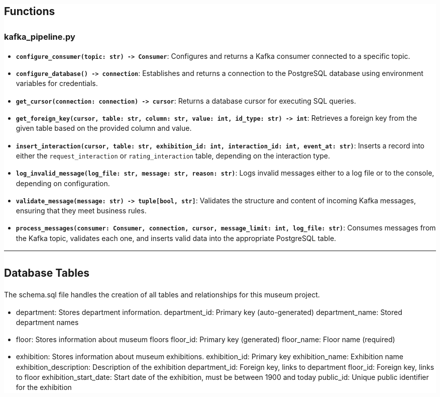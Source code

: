 ## Functions

### kafka_pipeline.py

- **`configure_consumer(topic: str) -> Consumer`**:
    Configures and returns a Kafka consumer connected to a specific topic.
  
- **`configure_database() -> connection`**:
    Establishes and returns a connection to the PostgreSQL database using environment variables for credentials.
  
- **`get_cursor(connection: connection) -> cursor`**:
    Returns a database cursor for executing SQL queries.
  
- **`get_foreign_key(cursor, table: str, column: str, value: int, id_type: str) -> int`**:
    Retrieves a foreign key from the given table based on the provided column and value.
  
- **`insert_interaction(cursor, table: str, exhibition_id: int, interaction_id: int, event_at: str)`**:
    Inserts a record into either the `request_interaction` or `rating_interaction` table, depending on the interaction type.
  
- **`log_invalid_message(log_file: str, message: str, reason: str)`**:
    Logs invalid messages either to a log file or to the console, depending on configuration.
  
- **`validate_message(message: str) -> tuple[bool, str]`**:
    Validates the structure and content of incoming Kafka messages, ensuring that they meet business rules.
  
- **`process_messages(consumer: Consumer, connection, cursor, message_limit: int, log_file: str)`**:
    Consumes messages from the Kafka topic, validates each one, and inserts valid data into the appropriate PostgreSQL table.

---

## Database Tables
The schema.sql file handles the creation of all tables and relationships for this museum project.

- department: Stores department information.
    department_id: Primary key (auto-generated)
    department_name: Stored department names

- floor: Stores information about museum floors
    floor_id: Primary key (generated)
    floor_name: Floor name (required)

- exhibition: Stores information about museum exhibitions.
    exhibition_id: Primary key
    exhibition_name: Exhibition name
    exhibition_description: Description of the exhibition
    department_id: Foreign key, links to department
    floor_id: Foreign key, links to floor
    exhibition_start_date: Start date of the exhibition, must be between 1900 and today
    public_id: Unique public identifier for the exhibition
